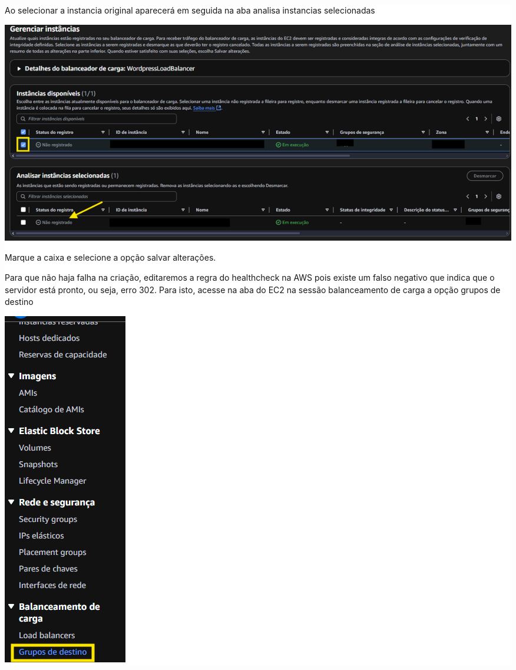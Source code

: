 Ao selecionar a instancia original aparecerá em seguida na aba analisa instancias selecionadas 

![alt text](imagensMarkdown/image-12.png) 

Marque a caixa e selecione a opção salvar alterações. 

Para que não haja falha na criação, editaremos a regra do healthcheck na AWS pois existe um falso negativo que indica que o servidor está pronto, ou seja, erro 302. Para isto, acesse na aba do EC2 na sessão balanceamento de carga a opção grupos de destino 

![alt text](imagensMarkdown/image-40.png)   
